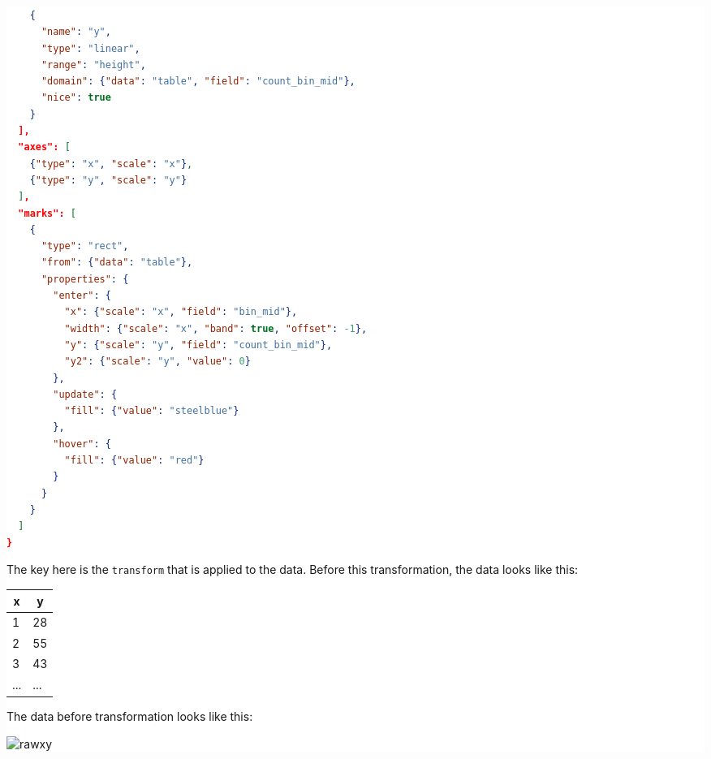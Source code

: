 ```json
    {
      "name": "y",
      "type": "linear",
      "range": "height",
      "domain": {"data": "table", "field": "count_bin_mid"},
      "nice": true
    }
  ],
  "axes": [
    {"type": "x", "scale": "x"},
    {"type": "y", "scale": "y"}
  ],
  "marks": [
    {
      "type": "rect",
      "from": {"data": "table"},
      "properties": {
        "enter": {
          "x": {"scale": "x", "field": "bin_mid"},
          "width": {"scale": "x", "band": true, "offset": -1},
          "y": {"scale": "y", "field": "count_bin_mid"},
          "y2": {"scale": "y", "value": 0}
        },
        "update": {
          "fill": {"value": "steelblue"}
        },
        "hover": {
          "fill": {"value": "red"}
        }
      }
    }
  ]
}
```

The key here is the `transform` that is applied to the data. Before this transformation, the data looks like this:

| x | y |
|-|-|
|1|28|
|2|55|
|3|43|
|...|...|

The data before transformation looks like this:

![rawxy]({{site.baseurl}}/assets/rawxy.png)
